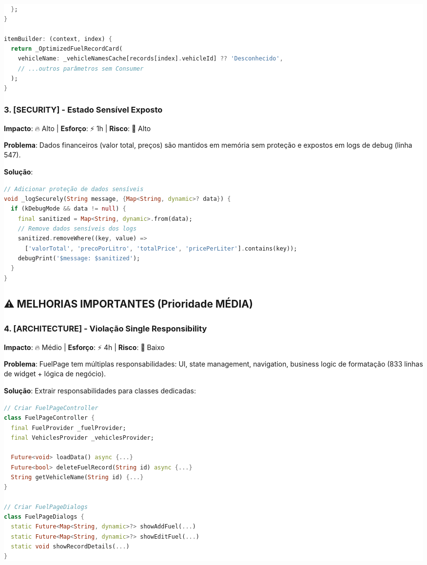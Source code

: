 ```dart
  };
}

itemBuilder: (context, index) {
  return _OptimizedFuelRecordCard(
    vehicleName: _vehicleNamesCache[records[index].vehicleId] ?? 'Desconhecido',
    // ...outros parâmetros sem Consumer
  );
}
```

### 3. **[SECURITY] - Estado Sensível Exposto**
**Impacto**: 🔥 Alto | **Esforço**: ⚡ 1h | **Risco**: 🚨 Alto

**Problema**: Dados financeiros (valor total, preços) são mantidos em memória sem proteção e expostos em logs de debug (linha 547).

**Solução**:
```dart
// Adicionar proteção de dados sensíveis
void _logSecurely(String message, {Map<String, dynamic>? data}) {
  if (kDebugMode && data != null) {
    final sanitized = Map<String, dynamic>.from(data);
    // Remove dados sensíveis dos logs
    sanitized.removeWhere((key, value) => 
      ['valorTotal', 'precoPorLitro', 'totalPrice', 'pricePerLiter'].contains(key));
    debugPrint('$message: $sanitized');
  }
}
```

## ⚠️ MELHORIAS IMPORTANTES (Prioridade MÉDIA)

### 4. **[ARCHITECTURE] - Violação Single Responsibility**
**Impacto**: 🔥 Médio | **Esforço**: ⚡ 4h | **Risco**: 🚨 Baixo

**Problema**: FuelPage tem múltiplas responsabilidades: UI, state management, navigation, business logic de formatação (833 linhas de widget + lógica de negócio).

**Solução**: Extrair responsabilidades para classes dedicadas:
```dart
// Criar FuelPageController
class FuelPageController {
  final FuelProvider _fuelProvider;
  final VehiclesProvider _vehiclesProvider;
  
  Future<void> loadData() async {...}
  Future<bool> deleteFuelRecord(String id) async {...}
  String getVehicleName(String id) {...}
}

// Criar FuelPageDialogs
class FuelPageDialogs {
  static Future<Map<String, dynamic>?> showAddFuel(...)
  static Future<Map<String, dynamic>?> showEditFuel(...)
  static void showRecordDetails(...)
}
```
